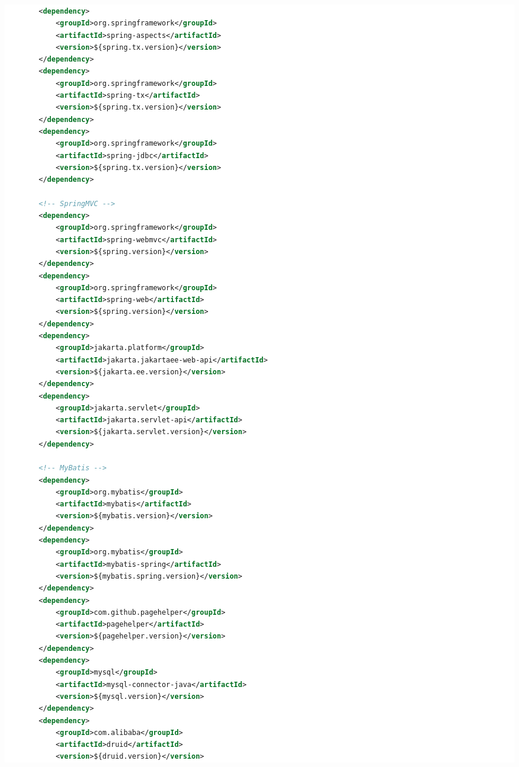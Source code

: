 ```xml
        <dependency>
            <groupId>org.springframework</groupId>
            <artifactId>spring-aspects</artifactId>
            <version>${spring.tx.version}</version>
        </dependency>
        <dependency>
            <groupId>org.springframework</groupId>
            <artifactId>spring-tx</artifactId>
            <version>${spring.tx.version}</version>
        </dependency>
        <dependency>
            <groupId>org.springframework</groupId>
            <artifactId>spring-jdbc</artifactId>
            <version>${spring.tx.version}</version>
        </dependency>

        <!-- SpringMVC -->
        <dependency>
            <groupId>org.springframework</groupId>
            <artifactId>spring-webmvc</artifactId>
            <version>${spring.version}</version>
        </dependency>
        <dependency>
            <groupId>org.springframework</groupId>
            <artifactId>spring-web</artifactId>
            <version>${spring.version}</version>
        </dependency>
        <dependency>
            <groupId>jakarta.platform</groupId>
            <artifactId>jakarta.jakartaee-web-api</artifactId>
            <version>${jakarta.ee.version}</version>
        </dependency>
        <dependency>
            <groupId>jakarta.servlet</groupId>
            <artifactId>jakarta.servlet-api</artifactId>
            <version>${jakarta.servlet.version}</version>
        </dependency>

        <!-- MyBatis -->
        <dependency>
            <groupId>org.mybatis</groupId>
            <artifactId>mybatis</artifactId>
            <version>${mybatis.version}</version>
        </dependency>
        <dependency>
            <groupId>org.mybatis</groupId>
            <artifactId>mybatis-spring</artifactId>
            <version>${mybatis.spring.version}</version>
        </dependency>
        <dependency>
            <groupId>com.github.pagehelper</groupId>
            <artifactId>pagehelper</artifactId>
            <version>${pagehelper.version}</version>
        </dependency>
        <dependency>
            <groupId>mysql</groupId>
            <artifactId>mysql-connector-java</artifactId>
            <version>${mysql.version}</version>
        </dependency>
        <dependency>
            <groupId>com.alibaba</groupId>
            <artifactId>druid</artifactId>
            <version>${druid.version}</version>
```